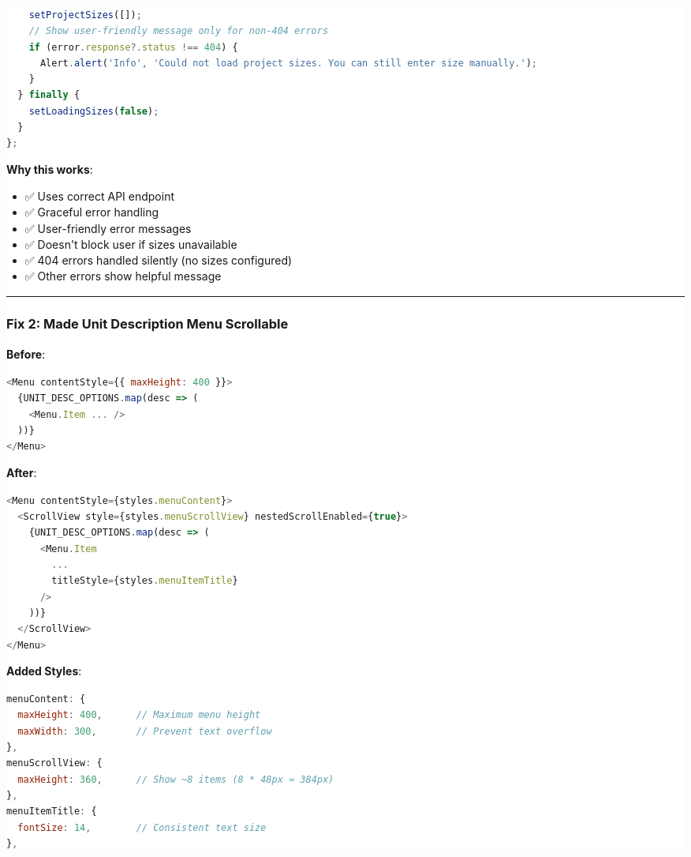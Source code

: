 ```javascript
    setProjectSizes([]);
    // Show user-friendly message only for non-404 errors
    if (error.response?.status !== 404) {
      Alert.alert('Info', 'Could not load project sizes. You can still enter size manually.');
    }
  } finally {
    setLoadingSizes(false);
  }
};
```

**Why this works**:
- ✅ Uses correct API endpoint
- ✅ Graceful error handling
- ✅ User-friendly error messages
- ✅ Doesn't block user if sizes unavailable
- ✅ 404 errors handled silently (no sizes configured)
- ✅ Other errors show helpful message

---

### Fix 2: Made Unit Description Menu Scrollable

**Before**:
```javascript
<Menu contentStyle={{ maxHeight: 400 }}>
  {UNIT_DESC_OPTIONS.map(desc => (
    <Menu.Item ... />
  ))}
</Menu>
```

**After**:
```javascript
<Menu contentStyle={styles.menuContent}>
  <ScrollView style={styles.menuScrollView} nestedScrollEnabled={true}>
    {UNIT_DESC_OPTIONS.map(desc => (
      <Menu.Item 
        ...
        titleStyle={styles.menuItemTitle}
      />
    ))}
  </ScrollView>
</Menu>
```

**Added Styles**:
```javascript
menuContent: {
  maxHeight: 400,      // Maximum menu height
  maxWidth: 300,       // Prevent text overflow
},
menuScrollView: {
  maxHeight: 360,      // Show ~8 items (8 * 48px ≈ 384px)
},
menuItemTitle: {
  fontSize: 14,        // Consistent text size
},
```
